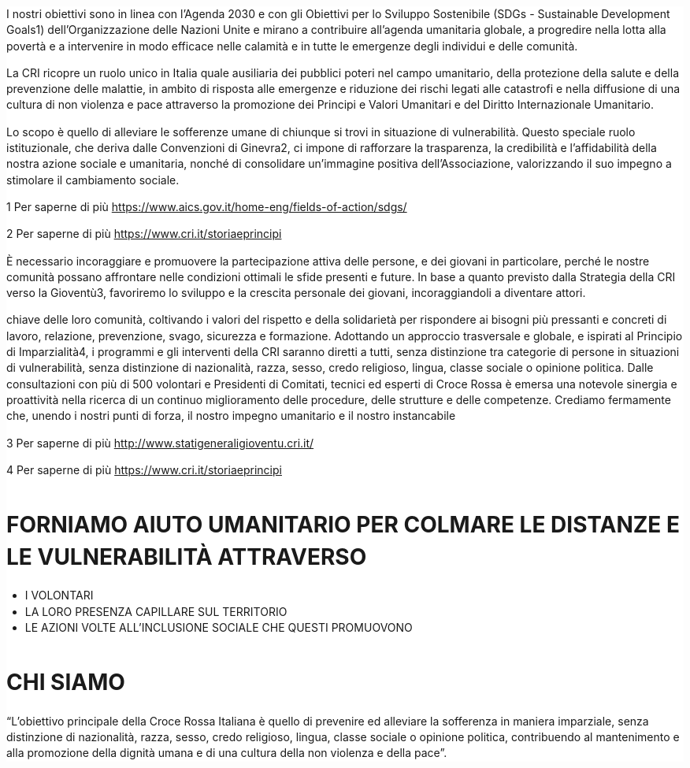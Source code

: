 I nostri obiettivi sono in linea con l’Agenda 2030 e con gli Obiettivi per lo Sviluppo Sostenibile (SDGs - Sustainable Development Goals1) dell’Organizzazione delle Nazioni Unite e mirano a contribuire all’agenda umanitaria globale, a progredire nella lotta alla povertà e a intervenire in modo efficace nelle calamità e in tutte le emergenze degli individui e delle comunità.

La CRI ricopre un ruolo unico in Italia quale ausiliaria dei pubblici poteri nel campo umanitario, della protezione della salute e della prevenzione delle malattie, in ambito di risposta alle emergenze e riduzione dei rischi legati alle catastrofi e nella diffusione di una cultura di non violenza e pace attraverso la promozione dei Principi e Valori Umanitari e del Diritto Internazionale Umanitario.

Lo scopo è quello di alleviare le sofferenze umane di chiunque si trovi in situazione di vulnerabilità. Questo speciale ruolo istituzionale, che deriva dalle Convenzioni di Ginevra2, ci impone di rafforzare la trasparenza, la credibilità e l’affidabilità della nostra azione sociale e umanitaria, nonché di consolidare un’immagine positiva dell’Associazione, valorizzando il suo impegno a stimolare il cambiamento sociale.

1 Per saperne di più https://www.aics.gov.it/home-eng/fields-of-action/sdgs/

2 Per saperne di più https://www.cri.it/storiaeprincipi

È necessario incoraggiare e promuovere la partecipazione attiva delle persone, e dei giovani in particolare, perché le nostre comunità possano affrontare nelle condizioni ottimali le sfide presenti e future. In base a quanto previsto dalla Strategia della CRI verso la Gioventù3, favoriremo lo sviluppo e la crescita personale dei giovani, incoraggiandoli a diventare attori.

chiave delle loro comunità, coltivando i valori del rispetto e della solidarietà per rispondere ai bisogni più pressanti e concreti di lavoro, relazione, prevenzione, svago, sicurezza e formazione. Adottando un approccio trasversale e globale, e ispirati al Principio di Imparzialità4, i programmi e gli interventi della CRI saranno diretti a tutti, senza distinzione tra categorie di persone in situazioni di vulnerabilità, senza distinzione di nazionalità, razza, sesso, credo religioso, lingua, classe sociale o opinione politica. Dalle consultazioni con più di 500 volontari e Presidenti di Comitati, tecnici ed esperti di Croce Rossa è emersa una notevole sinergia e proattività nella ricerca di un continuo miglioramento delle procedure, delle strutture e delle competenze. Crediamo fermamente che, unendo i nostri punti di forza, il nostro impegno umanitario e il nostro instancabile

3 Per saperne di più http://www.statigeneraligioventu.cri.it/

4 Per saperne di più https://www.cri.it/storiaeprincipi

# FORNIAMO AIUTO UMANITARIO PER COLMARE LE DISTANZE E LE VULNERABILITÀ ATTRAVERSO

- I VOLONTARI
- LA LORO PRESENZA CAPILLARE SUL TERRITORIO
- LE AZIONI VOLTE ALL’INCLUSIONE SOCIALE CHE QUESTI PROMUOVONO

# CHI SIAMO

“L’obiettivo principale della Croce Rossa Italiana è quello di prevenire ed alleviare la sofferenza in maniera imparziale, senza distinzione di nazionalità, razza, sesso, credo religioso, lingua, classe sociale o opinione politica, contribuendo al mantenimento e alla promozione della dignità umana e di una cultura della non violenza e della pace”.
